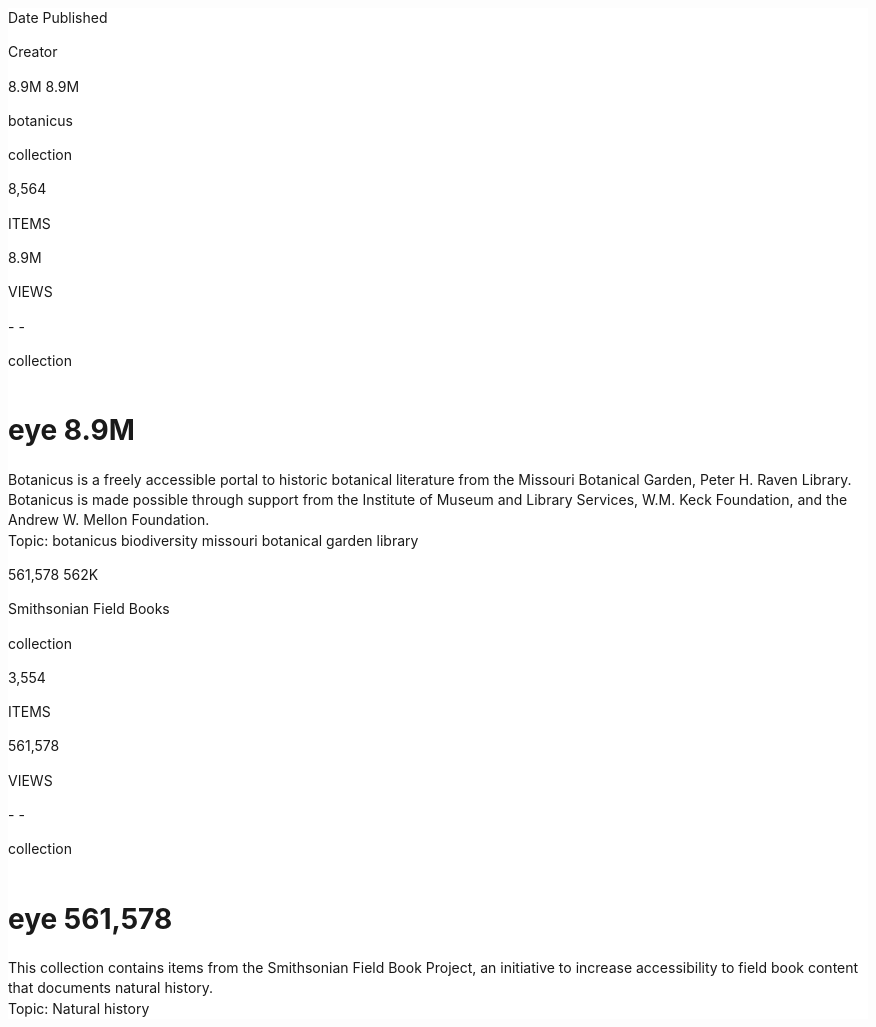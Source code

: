 Date Published

Creator

8.9<span class="small">M</span> 8.9M

[](/details/botanicus)

botanicus

<span class="sr-only">collection</span>

8,564

ITEMS

8.9<span class="small">M</span>

VIEWS

\- -

<span class="iconochive-collection" aria-hidden="true"></span><span class="sr-only">collection</span>

<span class="iconochive-eye" aria-hidden="true"></span><span class="sr-only">eye</span> 8.9<span class="small">M</span>
=======================================================================================================================

Botanicus is a freely accessible portal to historic botanical literature from the Missouri Botanical Garden, Peter H. Raven Library. Botanicus is made possible through support from the Institute of Museum and Library Services, W.M. Keck Foundation, and the Andrew W. Mellon Foundation.  
Topic: botanicus biodiversity missouri botanical garden library  

561,578 562K

[](/details/sifieldbooks)

Smithsonian Field Books

<span class="sr-only">collection</span>

3,554

ITEMS

561,578

VIEWS

\- -

<span class="iconochive-collection" aria-hidden="true"></span><span class="sr-only">collection</span>

<span class="iconochive-eye" aria-hidden="true"></span><span class="sr-only">eye</span> 561,578
===============================================================================================

This collection contains items from the Smithsonian Field Book Project, an initiative to increase accessibility to field book content that documents natural history.  
Topic: Natural history  
